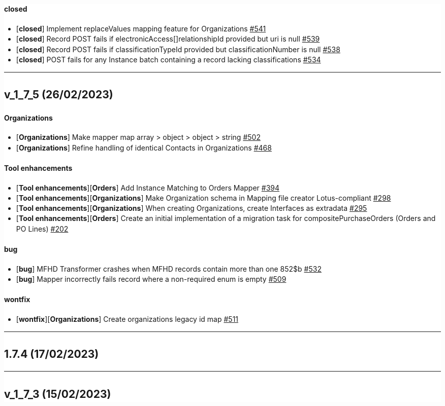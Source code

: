 #### closed

- [**closed**] Implement replaceValues mapping feature for Organizations [#541](https://github.com/FOLIO-FSE/folio_migration_tools/issues/541)
- [**closed**] Record POST fails if electronicAccess[]relationshipId provided but uri is null [#539](https://github.com/FOLIO-FSE/folio_migration_tools/issues/539)
- [**closed**] Record POST fails if classificationTypeId provided but classificationNumber is null [#538](https://github.com/FOLIO-FSE/folio_migration_tools/issues/538)
- [**closed**] POST fails for any Instance batch containing a record lacking classifications [#534](https://github.com/FOLIO-FSE/folio_migration_tools/issues/534)

---

## v_1_7_5 (26/02/2023)

#### Organizations

- [**Organizations**] Make mapper map array > object > object > string [#502](https://github.com/FOLIO-FSE/folio_migration_tools/issues/502)
- [**Organizations**] Refine handling of identical Contacts in Organizations [#468](https://github.com/FOLIO-FSE/folio_migration_tools/issues/468)

#### Tool enhancements

- [**Tool enhancements**][**Orders**] Add Instance Matching to Orders Mapper [#394](https://github.com/FOLIO-FSE/folio_migration_tools/issues/394)
- [**Tool enhancements**][**Organizations**] Make Organization schema in Mapping file creator Lotus-compliant [#298](https://github.com/FOLIO-FSE/folio_migration_tools/issues/298)
- [**Tool enhancements**][**Organizations**] When creating Organizations, create Interfaces as extradata [#295](https://github.com/FOLIO-FSE/folio_migration_tools/issues/295)
- [**Tool enhancements**][**Orders**] Create an initial implementation of a migration task for compositePurchaseOrders (Orders and PO Lines) [#202](https://github.com/FOLIO-FSE/folio_migration_tools/issues/202)

#### bug

- [**bug**] MFHD Transformer crashes when MFHD records contain more than one 852$b [#532](https://github.com/FOLIO-FSE/folio_migration_tools/issues/532)
- [**bug**] Mapper incorrectly fails record where a non-required enum is empty [#509](https://github.com/FOLIO-FSE/folio_migration_tools/issues/509)

#### wontfix

- [**wontfix**][**Organizations**] Create organizations legacy id map  [#511](https://github.com/FOLIO-FSE/folio_migration_tools/issues/511)

---

## 1.7.4 (17/02/2023)

---

## v_1_7_3 (15/02/2023)
